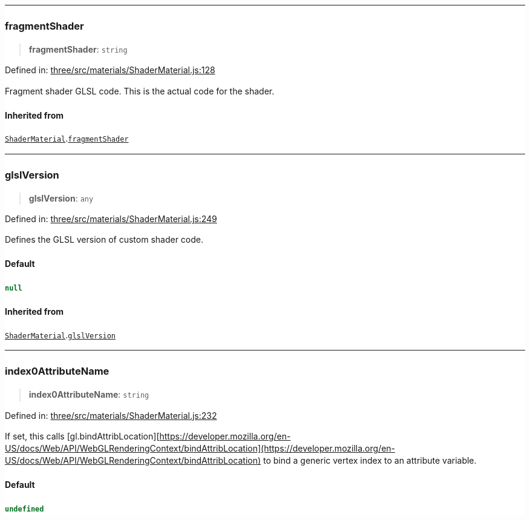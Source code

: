***

### fragmentShader

> **fragmentShader**: `string`

Defined in: [three/src/materials/ShaderMaterial.js:128](https://github.com/DefinitelyMaybe/three-i18n/blob/fa57b79433d1c349ffb23a78727299c8d4190136/three/src/materials/ShaderMaterial.js#L128)

Fragment shader GLSL code. This is the actual code for the shader.

#### Inherited from

[`ShaderMaterial`](/reference/three/classes/shadermaterial/).[`fragmentShader`](/reference/three/classes/shadermaterial/#fragmentshader)

***

### glslVersion

> **glslVersion**: `any`

Defined in: [three/src/materials/ShaderMaterial.js:249](https://github.com/DefinitelyMaybe/three-i18n/blob/fa57b79433d1c349ffb23a78727299c8d4190136/three/src/materials/ShaderMaterial.js#L249)

Defines the GLSL version of custom shader code.

#### Default

```ts
null
```

#### Inherited from

[`ShaderMaterial`](/reference/three/classes/shadermaterial/).[`glslVersion`](/reference/three/classes/shadermaterial/#glslversion)

***

### index0AttributeName

> **index0AttributeName**: `string`

Defined in: [three/src/materials/ShaderMaterial.js:232](https://github.com/DefinitelyMaybe/three-i18n/blob/fa57b79433d1c349ffb23a78727299c8d4190136/three/src/materials/ShaderMaterial.js#L232)

If set, this calls [gl.bindAttribLocation][https://developer.mozilla.org/en-US/docs/Web/API/WebGLRenderingContext/bindAttribLocation](https://developer.mozilla.org/en-US/docs/Web/API/WebGLRenderingContext/bindAttribLocation)
to bind a generic vertex index to an attribute variable.

#### Default

```ts
undefined
```
